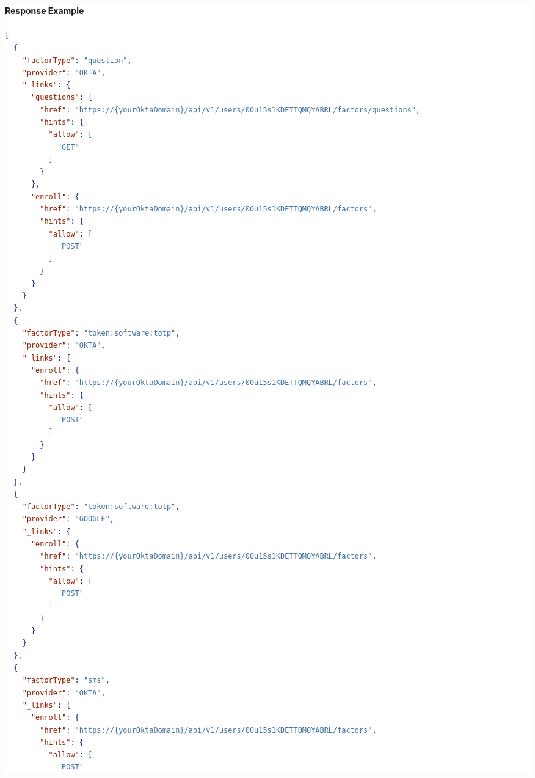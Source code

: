 #### Response Example


```json
[
  {
    "factorType": "question",
    "provider": "OKTA",
    "_links": {
      "questions": {
        "href": "https://{yourOktaDomain}/api/v1/users/00u15s1KDETTQMQYABRL/factors/questions",
        "hints": {
          "allow": [
            "GET"
          ]
        }
      },
      "enroll": {
        "href": "https://{yourOktaDomain}/api/v1/users/00u15s1KDETTQMQYABRL/factors",
        "hints": {
          "allow": [
            "POST"
          ]
        }
      }
    }
  },
  {
    "factorType": "token:software:totp",
    "provider": "OKTA",
    "_links": {
      "enroll": {
        "href": "https://{yourOktaDomain}/api/v1/users/00u15s1KDETTQMQYABRL/factors",
        "hints": {
          "allow": [
            "POST"
          ]
        }
      }
    }
  },
  {
    "factorType": "token:software:totp",
    "provider": "GOOGLE",
    "_links": {
      "enroll": {
        "href": "https://{yourOktaDomain}/api/v1/users/00u15s1KDETTQMQYABRL/factors",
        "hints": {
          "allow": [
            "POST"
          ]
        }
      }
    }
  },
  {
    "factorType": "sms",
    "provider": "OKTA",
    "_links": {
      "enroll": {
        "href": "https://{yourOktaDomain}/api/v1/users/00u15s1KDETTQMQYABRL/factors",
        "hints": {
          "allow": [
            "POST"
```